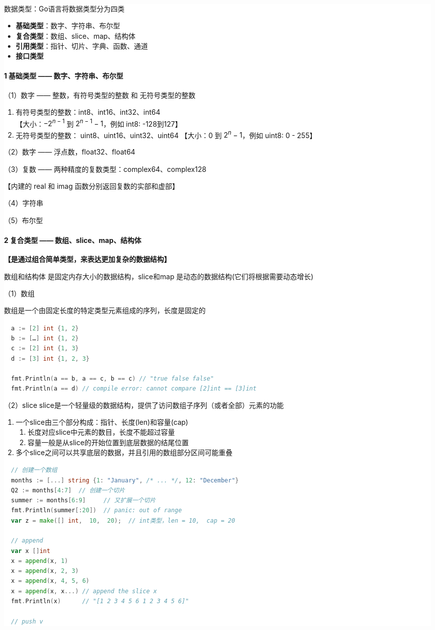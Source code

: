 数据类型：Go语言将数据类型分为四类

- **基础类型**：数字、字符串、布尔型
- **复合类型**：数组、slice、map、结构体
- **引用类型**：指针、切片、字典、函数、通道
- **接口类型**

#### 1 基础类型 —— 数字、字符串、布尔型

（1）数字 ——  整数，有符号类型的整数 和 无符号类型的整数

  1. 有符号类型的整数：int8、int16、int32、int64  
    【大小：$-2^{n-1}$ 到 $2^{n-1}-1$，例如 int8: -128到127】
  2. 无符号类型的整数： uint8、uint16、uint32、uint64
    【大小：0 到 $2^n-1$，例如 uint8: 0 - 255】

（2）数字 —— 浮点数，float32、float64

（3）复数 —— 两种精度的复数类型：complex64、complex128

  【内建的 real 和 imag 函数分别返回复数的实部和虚部】

（4）字符串

（5）布尔型

#### 2 复合类型 —— 数组、slice、map、结构体

**【是通过组合简单类型，来表达更加复杂的数据结构】**

数组和结构体 是固定内存大小的数据结构，slice和map 是动态的数据结构(它们将根据需要动态增长)

（1）数组

  数组是一个由固定长度的特定类型元素组成的序列，长度是固定的

  ```go
    a := [2] int {1, 2}
    b := […] int {1, 2}
    c := [2] int {1, 3}
    d := [3] int {1, 2, 3}  

    fmt.Println(a == b, a == c, b == c) // "true false false"
    fmt.Println(a == d) // compile error: cannot compare [2]int == [3]int
  ```

（2）slice
  slice是一个轻量级的数据结构，提供了访问数组子序列（或者全部）元素的功能

  1. 一个slice由三个部分构成：指针、长度(len)和容量(cap)
     1. 长度对应slice中元素的数目，长度不能超过容量
     2. 容量一般是从slice的开始位置到底层数据的结尾位置
  2. 多个slice之间可以共享底层的数据，并且引用的数组部分区间可能重叠
  
  ```go
    // 创建一个数组
    months := [...] string {1: "January", /* ... */, 12: "December"}
    Q2 := months[4:7]  // 创建一个切片
    summer := months[6:9]     // 又扩展一个切片
    fmt.Println(summer[:20])  // panic: out of range
    var z = make([] int,  10,  20);  // int类型，len = 10,  cap = 20 

    // append
    var x []int
    x = append(x, 1)
    x = append(x, 2, 3)
    x = append(x, 4, 5, 6)
    x = append(x, x...) // append the slice x
    fmt.Println(x)      // "[1 2 3 4 5 6 1 2 3 4 5 6]"

    // push v
  ```